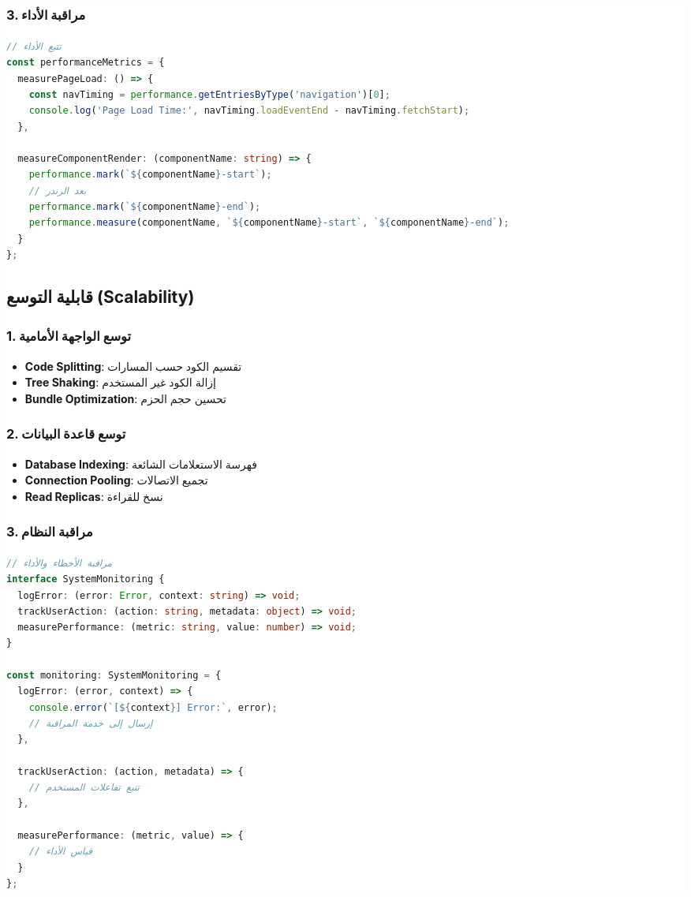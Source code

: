 ### 3. مراقبة الأداء
```typescript
// تتبع الأداء
const performanceMetrics = {
  measurePageLoad: () => {
    const navTiming = performance.getEntriesByType('navigation')[0];
    console.log('Page Load Time:', navTiming.loadEventEnd - navTiming.fetchStart);
  },
  
  measureComponentRender: (componentName: string) => {
    performance.mark(`${componentName}-start`);
    // بعد الرندر
    performance.mark(`${componentName}-end`);
    performance.measure(componentName, `${componentName}-start`, `${componentName}-end`);
  }
};
```

## قابلية التوسع (Scalability)

### 1. توسع الواجهة الأمامية
- **Code Splitting**: تقسيم الكود حسب المسارات
- **Tree Shaking**: إزالة الكود غير المستخدم
- **Bundle Optimization**: تحسين حجم الحزم

### 2. توسع قاعدة البيانات
- **Database Indexing**: فهرسة الاستعلامات الشائعة
- **Connection Pooling**: تجميع الاتصالات
- **Read Replicas**: نسخ للقراءة

### 3. مراقبة النظام
```typescript
// مراقبة الأخطاء والأداء
interface SystemMonitoring {
  logError: (error: Error, context: string) => void;
  trackUserAction: (action: string, metadata: object) => void;
  measurePerformance: (metric: string, value: number) => void;
}

const monitoring: SystemMonitoring = {
  logError: (error, context) => {
    console.error(`[${context}] Error:`, error);
    // إرسال إلى خدمة المراقبة
  },
  
  trackUserAction: (action, metadata) => {
    // تتبع تفاعلات المستخدم
  },
  
  measurePerformance: (metric, value) => {
    // قياس الأداء
  }
};
```
